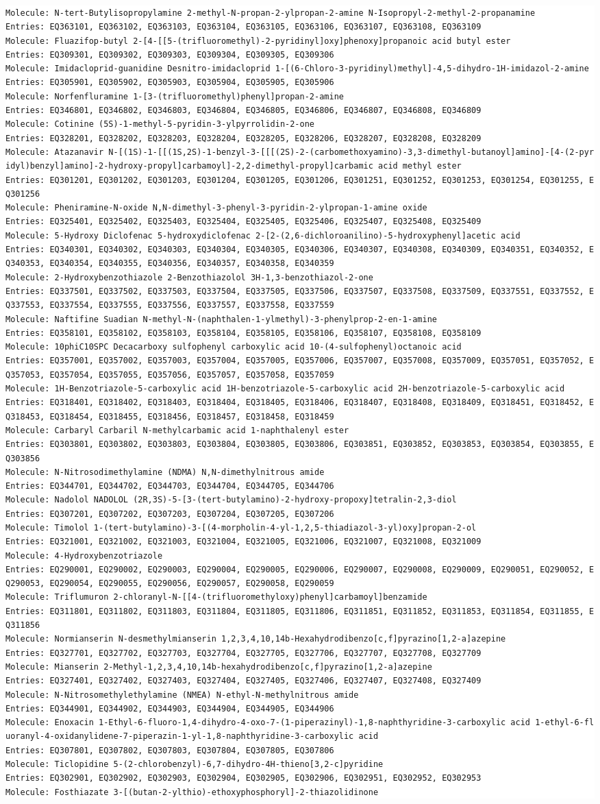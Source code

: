     Molecule: N-tert-Butylisopropylamine 2-methyl-N-propan-2-ylpropan-2-amine N-Isopropyl-2-methyl-2-propanamine
    Entries: EQ363101, EQ363102, EQ363103, EQ363104, EQ363105, EQ363106, EQ363107, EQ363108, EQ363109
    Molecule: Fluazifop-butyl 2-[4-[[5-(trifluoromethyl)-2-pyridinyl]oxy]phenoxy]propanoic acid butyl ester
    Entries: EQ309301, EQ309302, EQ309303, EQ309304, EQ309305, EQ309306
    Molecule: Imidacloprid-guanidine Desnitro-imidacloprid 1-[(6-Chloro-3-pyridinyl)methyl]-4,5-dihydro-1H-imidazol-2-amine
    Entries: EQ305901, EQ305902, EQ305903, EQ305904, EQ305905, EQ305906
    Molecule: Norfenfluramine 1-[3-(trifluoromethyl)phenyl]propan-2-amine
    Entries: EQ346801, EQ346802, EQ346803, EQ346804, EQ346805, EQ346806, EQ346807, EQ346808, EQ346809
    Molecule: Cotinine (5S)-1-methyl-5-pyridin-3-ylpyrrolidin-2-one
    Entries: EQ328201, EQ328202, EQ328203, EQ328204, EQ328205, EQ328206, EQ328207, EQ328208, EQ328209
    Molecule: Atazanavir N-[(1S)-1-[[(1S,2S)-1-benzyl-3-[[[(2S)-2-(carbomethoxyamino)-3,3-dimethyl-butanoyl]amino]-[4-(2-pyridyl)benzyl]amino]-2-hydroxy-propyl]carbamoyl]-2,2-dimethyl-propyl]carbamic acid methyl ester
    Entries: EQ301201, EQ301202, EQ301203, EQ301204, EQ301205, EQ301206, EQ301251, EQ301252, EQ301253, EQ301254, EQ301255, EQ301256
    Molecule: Pheniramine-N-oxide N,N-dimethyl-3-phenyl-3-pyridin-2-ylpropan-1-amine oxide
    Entries: EQ325401, EQ325402, EQ325403, EQ325404, EQ325405, EQ325406, EQ325407, EQ325408, EQ325409
    Molecule: 5-Hydroxy Diclofenac 5-hydroxydiclofenac 2-[2-(2,6-dichloroanilino)-5-hydroxyphenyl]acetic acid
    Entries: EQ340301, EQ340302, EQ340303, EQ340304, EQ340305, EQ340306, EQ340307, EQ340308, EQ340309, EQ340351, EQ340352, EQ340353, EQ340354, EQ340355, EQ340356, EQ340357, EQ340358, EQ340359
    Molecule: 2-Hydroxybenzothiazole 2-Benzothiazolol 3H-1,3-benzothiazol-2-one
    Entries: EQ337501, EQ337502, EQ337503, EQ337504, EQ337505, EQ337506, EQ337507, EQ337508, EQ337509, EQ337551, EQ337552, EQ337553, EQ337554, EQ337555, EQ337556, EQ337557, EQ337558, EQ337559
    Molecule: Naftifine Suadian N-methyl-N-(naphthalen-1-ylmethyl)-3-phenylprop-2-en-1-amine
    Entries: EQ358101, EQ358102, EQ358103, EQ358104, EQ358105, EQ358106, EQ358107, EQ358108, EQ358109
    Molecule: 10phiC10SPC Decacarboxy sulfophenyl carboxylic acid 10-(4-sulfophenyl)octanoic acid
    Entries: EQ357001, EQ357002, EQ357003, EQ357004, EQ357005, EQ357006, EQ357007, EQ357008, EQ357009, EQ357051, EQ357052, EQ357053, EQ357054, EQ357055, EQ357056, EQ357057, EQ357058, EQ357059
    Molecule: 1H-Benzotriazole-5-carboxylic acid 1H-benzotriazole-5-carboxylic acid 2H-benzotriazole-5-carboxylic acid
    Entries: EQ318401, EQ318402, EQ318403, EQ318404, EQ318405, EQ318406, EQ318407, EQ318408, EQ318409, EQ318451, EQ318452, EQ318453, EQ318454, EQ318455, EQ318456, EQ318457, EQ318458, EQ318459
    Molecule: Carbaryl Carbaril N-methylcarbamic acid 1-naphthalenyl ester
    Entries: EQ303801, EQ303802, EQ303803, EQ303804, EQ303805, EQ303806, EQ303851, EQ303852, EQ303853, EQ303854, EQ303855, EQ303856
    Molecule: N-Nitrosodimethylamine (NDMA) N,N-dimethylnitrous amide
    Entries: EQ344701, EQ344702, EQ344703, EQ344704, EQ344705, EQ344706
    Molecule: Nadolol NADOLOL (2R,3S)-5-[3-(tert-butylamino)-2-hydroxy-propoxy]tetralin-2,3-diol
    Entries: EQ307201, EQ307202, EQ307203, EQ307204, EQ307205, EQ307206
    Molecule: Timolol 1-(tert-butylamino)-3-[(4-morpholin-4-yl-1,2,5-thiadiazol-3-yl)oxy]propan-2-ol
    Entries: EQ321001, EQ321002, EQ321003, EQ321004, EQ321005, EQ321006, EQ321007, EQ321008, EQ321009
    Molecule: 4-Hydroxybenzotriazole
    Entries: EQ290001, EQ290002, EQ290003, EQ290004, EQ290005, EQ290006, EQ290007, EQ290008, EQ290009, EQ290051, EQ290052, EQ290053, EQ290054, EQ290055, EQ290056, EQ290057, EQ290058, EQ290059
    Molecule: Triflumuron 2-chloranyl-N-[[4-(trifluoromethyloxy)phenyl]carbamoyl]benzamide
    Entries: EQ311801, EQ311802, EQ311803, EQ311804, EQ311805, EQ311806, EQ311851, EQ311852, EQ311853, EQ311854, EQ311855, EQ311856
    Molecule: Normianserin N-desmethylmianserin 1,2,3,4,10,14b-Hexahydrodibenzo[c,f]pyrazino[1,2-a]azepine
    Entries: EQ327701, EQ327702, EQ327703, EQ327704, EQ327705, EQ327706, EQ327707, EQ327708, EQ327709
    Molecule: Mianserin 2-Methyl-1,2,3,4,10,14b-hexahydrodibenzo[c,f]pyrazino[1,2-a]azepine
    Entries: EQ327401, EQ327402, EQ327403, EQ327404, EQ327405, EQ327406, EQ327407, EQ327408, EQ327409
    Molecule: N-Nitrosomethylethylamine (NMEA) N-ethyl-N-methylnitrous amide
    Entries: EQ344901, EQ344902, EQ344903, EQ344904, EQ344905, EQ344906
    Molecule: Enoxacin 1-Ethyl-6-fluoro-1,4-dihydro-4-oxo-7-(1-piperazinyl)-1,8-naphthyridine-3-carboxylic acid 1-ethyl-6-fluoranyl-4-oxidanylidene-7-piperazin-1-yl-1,8-naphthyridine-3-carboxylic acid
    Entries: EQ307801, EQ307802, EQ307803, EQ307804, EQ307805, EQ307806
    Molecule: Ticlopidine 5-(2-chlorobenzyl)-6,7-dihydro-4H-thieno[3,2-c]pyridine
    Entries: EQ302901, EQ302902, EQ302903, EQ302904, EQ302905, EQ302906, EQ302951, EQ302952, EQ302953
    Molecule: Fosthiazate 3-[(butan-2-ylthio)-ethoxyphosphoryl]-2-thiazolidinone

[1]: http://www.massbank.jp/